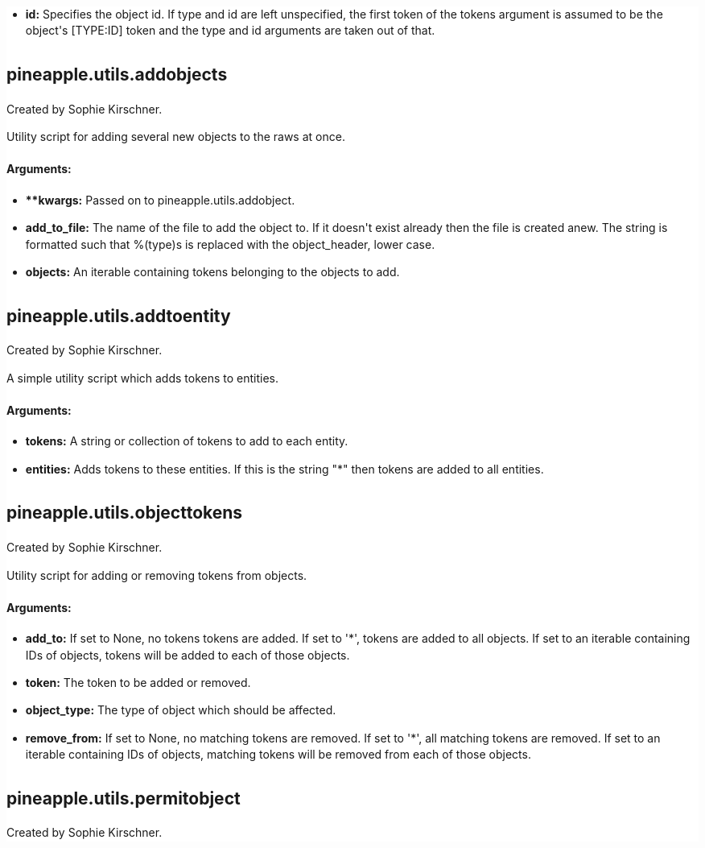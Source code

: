 * **id:** Specifies the object id. If type and id are left unspecified, the first token of the tokens argument is assumed to be the object's [TYPE:ID] token and the type and id arguments are taken out of that.

## pineapple.utils.addobjects

Created by Sophie Kirschner.

Utility script for adding several new objects to the raws at once.

#### Arguments:

* **\*\*kwargs:** Passed on to pineapple.utils.addobject.

* **add_to_file:** The name of the file to add the object to. If it doesn't exist already then the file is created anew. The string is formatted such that %(type)s is replaced with the object_header, lower case.

* **objects:** An iterable containing tokens belonging to the objects to add.

## pineapple.utils.addtoentity

Created by Sophie Kirschner.

A simple utility script which adds tokens to entities.

#### Arguments:

* **tokens:** A string or collection of tokens to add to each entity.

* **entities:** Adds tokens to these entities. If this is the string "\*" then tokens are added to all entities.

## pineapple.utils.objecttokens

Created by Sophie Kirschner.

Utility script for adding or removing tokens from objects.

#### Arguments:

* **add_to:** If set to None, no tokens tokens are added. If set to '\*', tokens are added to all objects. If set to an iterable containing IDs of objects, tokens will be added to each of those objects.

* **token:** The token to be added or removed.

* **object_type:** The type of object which should be affected.

* **remove_from:** If set to None, no matching tokens are removed. If set to '\*', all matching tokens are removed. If set to an iterable containing IDs of objects, matching tokens will be removed from each of those objects.

## pineapple.utils.permitobject

Created by Sophie Kirschner.
